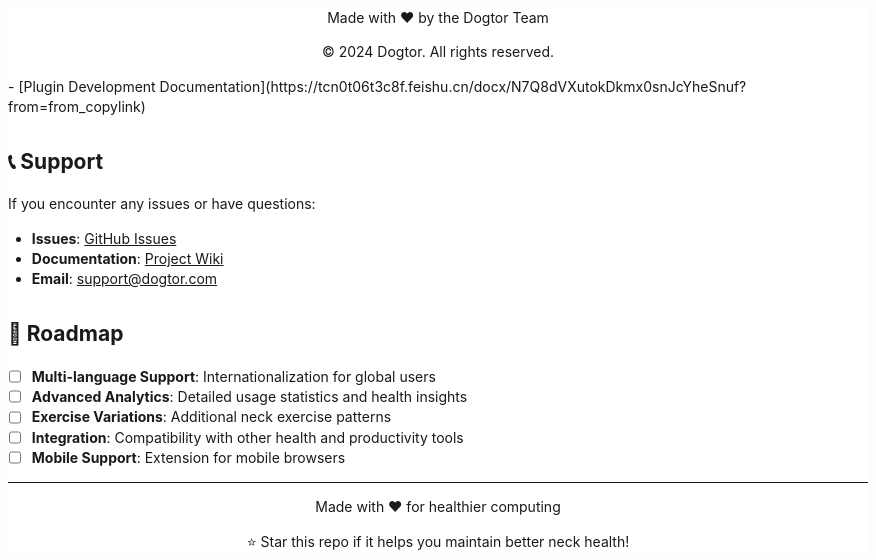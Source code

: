 
<div align="center">
  <p>Made with ❤️ by the Dogtor Team</p>
  <p>© 2024 Dogtor. All rights reserved.</p>
</div>
- [Plugin Development Documentation](https://tcn0t06t3c8f.feishu.cn/docx/N7Q8dVXutokDkmx0snJcYheSnuf?from=from_copylink)

## 📞 Support

If you encounter any issues or have questions:

- **Issues**: [GitHub Issues](https://github.com/your-username/dogtor/issues)
- **Documentation**: [Project Wiki](https://github.com/your-username/dogtor/wiki)
- **Email**: support@dogtor.com

## 🔮 Roadmap

- [ ] **Multi-language Support**: Internationalization for global users
- [ ] **Advanced Analytics**: Detailed usage statistics and health insights
- [ ] **Exercise Variations**: Additional neck exercise patterns
- [ ] **Integration**: Compatibility with other health and productivity tools
- [ ] **Mobile Support**: Extension for mobile browsers

---

<div align="center">
  <p>Made with ❤️ for healthier computing</p>
  <p>⭐ Star this repo if it helps you maintain better neck health!</p>
</div>